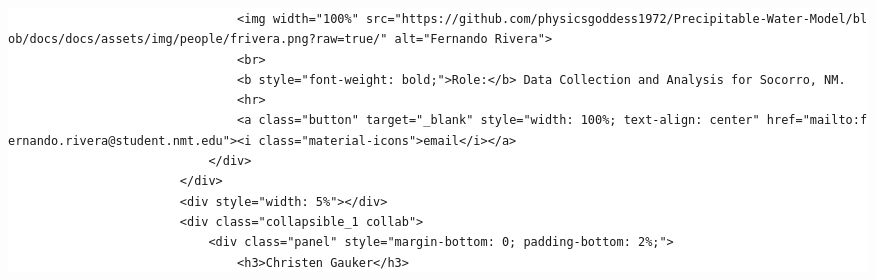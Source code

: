 									<img width="100%" src="https://github.com/physicsgoddess1972/Precipitable-Water-Model/blob/docs/docs/assets/img/people/frivera.png?raw=true/" alt="Fernando Rivera">
									<br>
									<b style="font-weight: bold;">Role:</b> Data Collection and Analysis for Socorro, NM.
									<hr>
									<a class="button" target="_blank" style="width: 100%; text-align: center" href="mailto:fernando.rivera@student.nmt.edu"><i class="material-icons">email</i></a>
								</div>
							</div>
							<div style="width: 5%"></div>
							<div class="collapsible_1 collab">
								<div class="panel" style="margin-bottom: 0; padding-bottom: 2%;">
									<h3>Christen Gauker</h3>